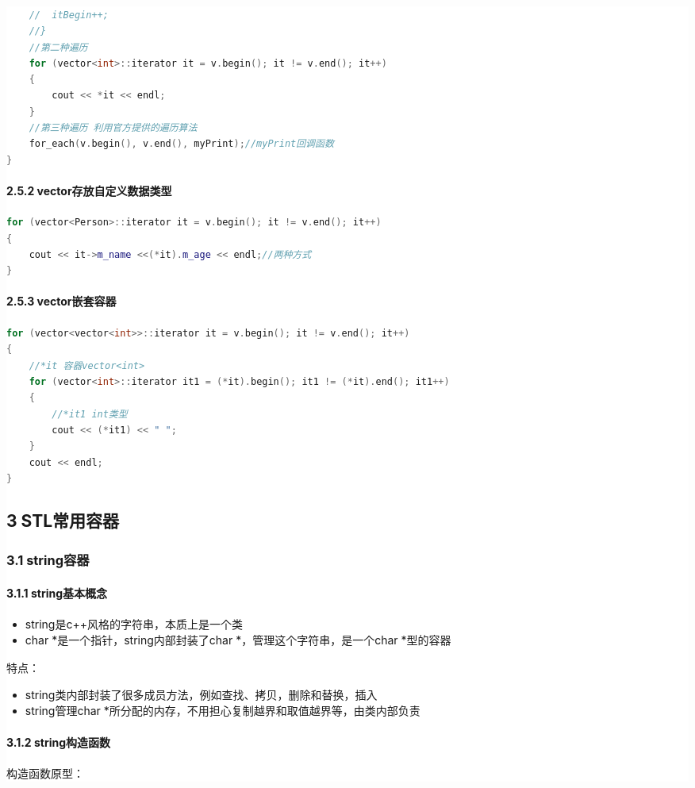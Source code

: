 ```c++
	//	itBegin++;
	//}
	//第二种遍历
	for (vector<int>::iterator it = v.begin(); it != v.end(); it++)
	{
		cout << *it << endl;
	}
	//第三种遍历 利用官方提供的遍历算法
	for_each(v.begin(), v.end(), myPrint);//myPrint回调函数
}
```

#### 2.5.2 vector存放自定义数据类型

```c++
for (vector<Person>::iterator it = v.begin(); it != v.end(); it++)
{
    cout << it->m_name <<(*it).m_age << endl;//两种方式
}
```

#### 2.5.3 vector嵌套容器

```c++
for (vector<vector<int>>::iterator it = v.begin(); it != v.end(); it++)
{
    //*it 容器vector<int>
    for (vector<int>::iterator it1 = (*it).begin(); it1 != (*it).end(); it1++)
    {
        //*it1 int类型
        cout << (*it1) << " ";
    }
    cout << endl;
}
```

## 3 STL常用容器

### 3.1 string容器

#### 3.1.1 string基本概念

- string是c++风格的字符串，本质上是一个类
- char *是一个指针，string内部封装了char *，管理这个字符串，是一个char *型的容器

特点：

- string类内部封装了很多成员方法，例如查找、拷贝，删除和替换，插入
- string管理char *所分配的内存，不用担心复制越界和取值越界等，由类内部负责

#### 3.1.2 string构造函数

构造函数原型：
